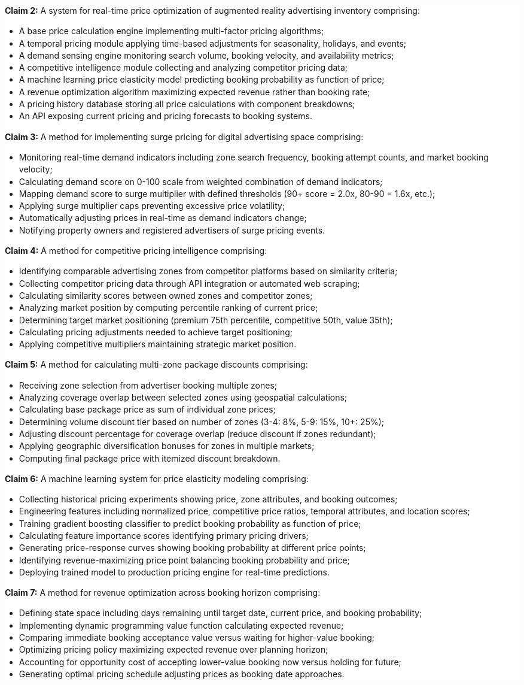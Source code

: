 **Claim 2:** A system for real-time price optimization of augmented reality advertising inventory comprising:
- A base price calculation engine implementing multi-factor pricing algorithms;
- A temporal pricing module applying time-based adjustments for seasonality, holidays, and events;
- A demand sensing engine monitoring search volume, booking velocity, and availability metrics;
- A competitive intelligence module collecting and analyzing competitor pricing data;
- A machine learning price elasticity model predicting booking probability as function of price;
- A revenue optimization algorithm maximizing expected revenue rather than booking rate;
- A pricing history database storing all price calculations with component breakdowns;
- An API exposing current pricing and pricing forecasts to booking systems.

**Claim 3:** A method for implementing surge pricing for digital advertising space comprising:
- Monitoring real-time demand indicators including zone search frequency, booking attempt counts, and market booking velocity;
- Calculating demand score on 0-100 scale from weighted combination of demand indicators;
- Mapping demand score to surge multiplier with defined thresholds (90+ score = 2.0x, 80-90 = 1.6x, etc.);
- Applying surge multiplier caps preventing excessive price volatility;
- Automatically adjusting prices in real-time as demand indicators change;
- Notifying property owners and registered advertisers of surge pricing events.

**Claim 4:** A method for competitive pricing intelligence comprising:
- Identifying comparable advertising zones from competitor platforms based on similarity criteria;
- Collecting competitor pricing data through API integration or automated web scraping;
- Calculating similarity scores between owned zones and competitor zones;
- Analyzing market position by computing percentile ranking of current price;
- Determining target market positioning (premium 75th percentile, competitive 50th, value 35th);
- Calculating pricing adjustments needed to achieve target positioning;
- Applying competitive multipliers maintaining strategic market position.

**Claim 5:** A method for calculating multi-zone package discounts comprising:
- Receiving zone selection from advertiser booking multiple zones;
- Analyzing coverage overlap between selected zones using geospatial calculations;
- Calculating base package price as sum of individual zone prices;
- Determining volume discount tier based on number of zones (3-4: 8%, 5-9: 15%, 10+: 25%);
- Adjusting discount percentage for coverage overlap (reduce discount if zones redundant);
- Applying geographic diversification bonuses for zones in multiple markets;
- Computing final package price with itemized discount breakdown.

**Claim 6:** A machine learning system for price elasticity modeling comprising:
- Collecting historical pricing experiments showing price, zone attributes, and booking outcomes;
- Engineering features including normalized price, competitive price ratios, temporal attributes, and location scores;
- Training gradient boosting classifier to predict booking probability as function of price;
- Calculating feature importance scores identifying primary pricing drivers;
- Generating price-response curves showing booking probability at different price points;
- Identifying revenue-maximizing price point balancing booking probability and price;
- Deploying trained model to production pricing engine for real-time predictions.

**Claim 7:** A method for revenue optimization across booking horizon comprising:
- Defining state space including days remaining until target date, current price, and booking probability;
- Implementing dynamic programming value function calculating expected revenue;
- Comparing immediate booking acceptance value versus waiting for higher-value booking;
- Optimizing pricing policy maximizing expected revenue over planning horizon;
- Accounting for opportunity cost of accepting lower-value booking now versus holding for future;
- Generating optimal pricing schedule adjusting prices as booking date approaches.

